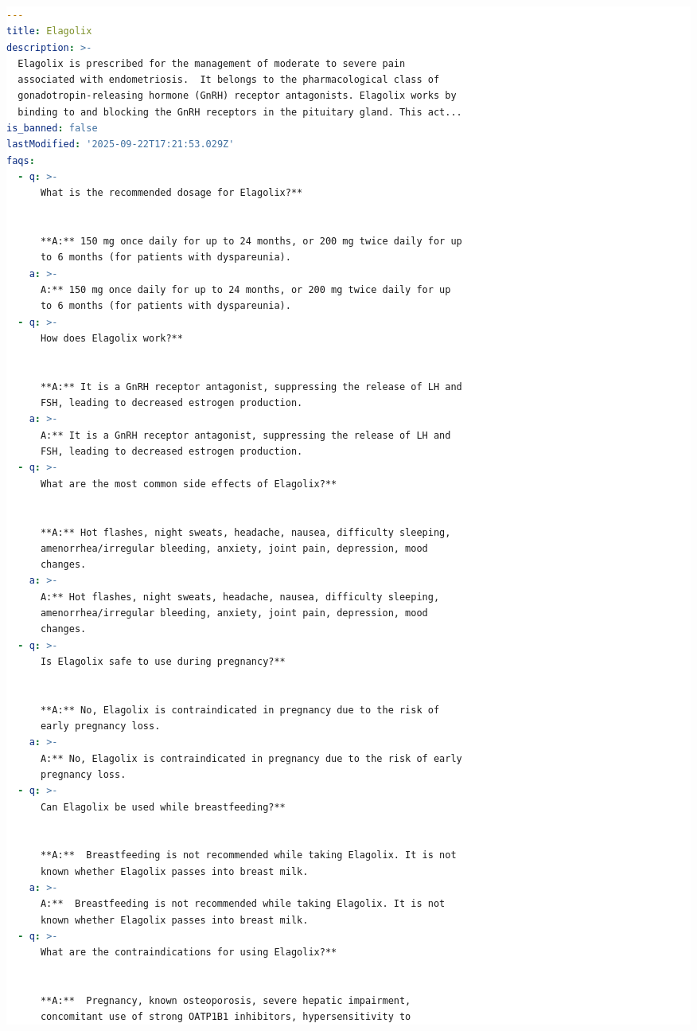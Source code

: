 ```yaml
---
title: Elagolix
description: >-
  Elagolix is prescribed for the management of moderate to severe pain
  associated with endometriosis.  It belongs to the pharmacological class of
  gonadotropin-releasing hormone (GnRH) receptor antagonists. Elagolix works by
  binding to and blocking the GnRH receptors in the pituitary gland. This act...
is_banned: false
lastModified: '2025-09-22T17:21:53.029Z'
faqs:
  - q: >-
      What is the recommended dosage for Elagolix?**


      **A:** 150 mg once daily for up to 24 months, or 200 mg twice daily for up
      to 6 months (for patients with dyspareunia).
    a: >-
      A:** 150 mg once daily for up to 24 months, or 200 mg twice daily for up
      to 6 months (for patients with dyspareunia).
  - q: >-
      How does Elagolix work?**


      **A:** It is a GnRH receptor antagonist, suppressing the release of LH and
      FSH, leading to decreased estrogen production.
    a: >-
      A:** It is a GnRH receptor antagonist, suppressing the release of LH and
      FSH, leading to decreased estrogen production.
  - q: >-
      What are the most common side effects of Elagolix?**


      **A:** Hot flashes, night sweats, headache, nausea, difficulty sleeping,
      amenorrhea/irregular bleeding, anxiety, joint pain, depression, mood
      changes.
    a: >-
      A:** Hot flashes, night sweats, headache, nausea, difficulty sleeping,
      amenorrhea/irregular bleeding, anxiety, joint pain, depression, mood
      changes.
  - q: >-
      Is Elagolix safe to use during pregnancy?**


      **A:** No, Elagolix is contraindicated in pregnancy due to the risk of
      early pregnancy loss.
    a: >-
      A:** No, Elagolix is contraindicated in pregnancy due to the risk of early
      pregnancy loss.
  - q: >-
      Can Elagolix be used while breastfeeding?**


      **A:**  Breastfeeding is not recommended while taking Elagolix. It is not
      known whether Elagolix passes into breast milk.
    a: >-
      A:**  Breastfeeding is not recommended while taking Elagolix. It is not
      known whether Elagolix passes into breast milk.
  - q: >-
      What are the contraindications for using Elagolix?**


      **A:**  Pregnancy, known osteoporosis, severe hepatic impairment,
      concomitant use of strong OATP1B1 inhibitors, hypersensitivity to
```
